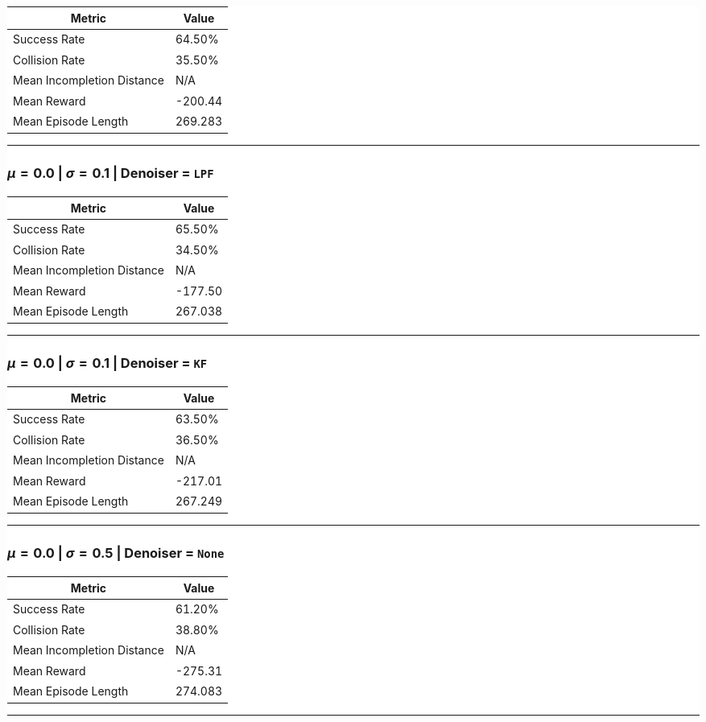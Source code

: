 
| Metric                     | Value   |
|----------------------------|---------|
| Success Rate               | 64.50%  |
| Collision Rate             | 35.50%  |
| Mean Incompletion Distance | N/A     |
| Mean Reward                | -200.44 |
| Mean Episode Length        | 269.283 |
---

### $\mu = 0.0$ | $\sigma = 0.1$ | Denoiser = `LPF`


| Metric                     | Value   |
|----------------------------|---------|
| Success Rate               | 65.50%  |
| Collision Rate             | 34.50%  |
| Mean Incompletion Distance | N/A     |
| Mean Reward                | -177.50 |
| Mean Episode Length        | 267.038 |
---

### $\mu = 0.0$ | $\sigma = 0.1$ | Denoiser = `KF`


| Metric                     | Value   |
|----------------------------|---------|
| Success Rate               | 63.50%  |
| Collision Rate             | 36.50%  |
| Mean Incompletion Distance | N/A     |
| Mean Reward                | -217.01 |
| Mean Episode Length        | 267.249 |
---

### $\mu = 0.0$ | $\sigma = 0.5$ | Denoiser = `None`


| Metric                     | Value   |
|----------------------------|---------|
| Success Rate               | 61.20%  |
| Collision Rate             | 38.80%  |
| Mean Incompletion Distance | N/A     |
| Mean Reward                | -275.31 |
| Mean Episode Length        | 274.083 |
---
